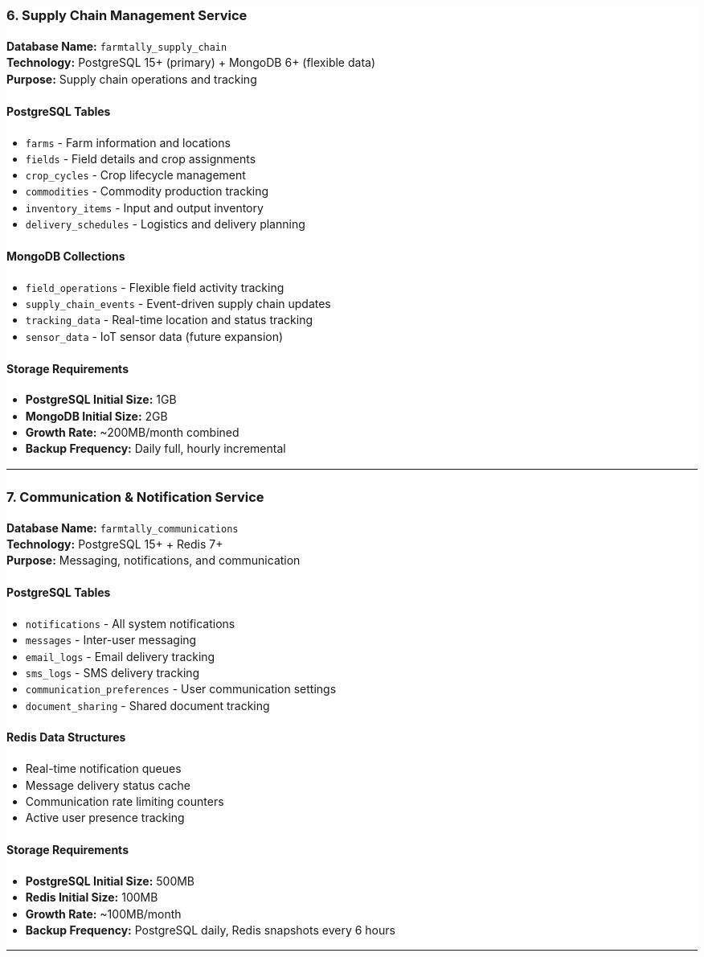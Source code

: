 
### 6. Supply Chain Management Service

**Database Name:** `farmtally_supply_chain`  
**Technology:** PostgreSQL 15+ (primary) + MongoDB 6+ (flexible data)  
**Purpose:** Supply chain operations and tracking

#### PostgreSQL Tables
- `farms` - Farm information and locations
- `fields` - Field details and crop assignments
- `crop_cycles` - Crop lifecycle management
- `commodities` - Commodity production tracking
- `inventory_items` - Input and output inventory
- `delivery_schedules` - Logistics and delivery planning

#### MongoDB Collections
- `field_operations` - Flexible field activity tracking
- `supply_chain_events` - Event-driven supply chain updates
- `tracking_data` - Real-time location and status tracking
- `sensor_data` - IoT sensor data (future expansion)

#### Storage Requirements
- **PostgreSQL Initial Size:** 1GB
- **MongoDB Initial Size:** 2GB
- **Growth Rate:** ~200MB/month combined
- **Backup Frequency:** Daily full, hourly incremental

---

### 7. Communication & Notification Service

**Database Name:** `farmtally_communications`  
**Technology:** PostgreSQL 15+ + Redis 7+  
**Purpose:** Messaging, notifications, and communication

#### PostgreSQL Tables
- `notifications` - All system notifications
- `messages` - Inter-user messaging
- `email_logs` - Email delivery tracking
- `sms_logs` - SMS delivery tracking
- `communication_preferences` - User communication settings
- `document_sharing` - Shared document tracking

#### Redis Data Structures
- Real-time notification queues
- Message delivery status cache
- Communication rate limiting counters
- Active user presence tracking

#### Storage Requirements
- **PostgreSQL Initial Size:** 500MB
- **Redis Initial Size:** 100MB
- **Growth Rate:** ~100MB/month
- **Backup Frequency:** PostgreSQL daily, Redis snapshots every 6 hours

---